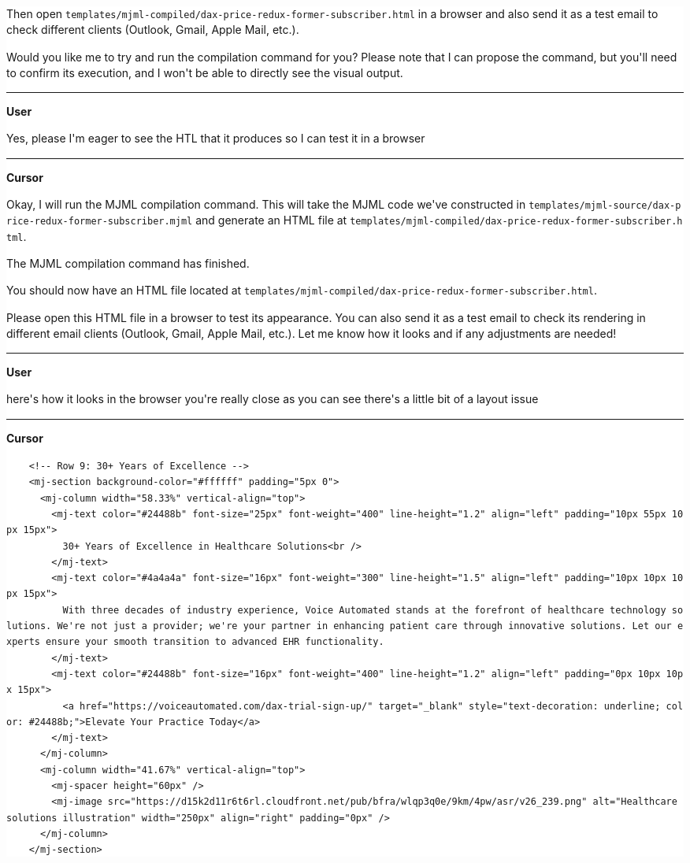 Then open `templates/mjml-compiled/dax-price-redux-former-subscriber.html` in a browser and also send it as a test email to check different clients (Outlook, Gmail, Apple Mail, etc.).

Would you like me to try and run the compilation command for you? Please note that I can propose the command, but you'll need to confirm its execution, and I won't be able to directly see the visual output.

---

**User**

Yes, please I'm eager to see the HTL that it produces so I can test it in a browser

---

**Cursor**

Okay, I will run the MJML compilation command. This will take the MJML code we've constructed in `templates/mjml-source/dax-price-redux-former-subscriber.mjml` and generate an HTML file at `templates/mjml-compiled/dax-price-redux-former-subscriber.html`.

The MJML compilation command has finished.

You should now have an HTML file located at `templates/mjml-compiled/dax-price-redux-former-subscriber.html`.

Please open this HTML file in a browser to test its appearance. You can also send it as a test email to check its rendering in different email clients (Outlook, Gmail, Apple Mail, etc.). Let me know how it looks and if any adjustments are needed!

---

**User**

 here's how it looks in the browser you're really close as you can see there's a little bit of a layout issue

---

**Cursor**

```mjml
    <!-- Row 9: 30+ Years of Excellence -->
    <mj-section background-color="#ffffff" padding="5px 0">
      <mj-column width="58.33%" vertical-align="top">
        <mj-text color="#24488b" font-size="25px" font-weight="400" line-height="1.2" align="left" padding="10px 55px 10px 15px">
          30+ Years of Excellence in Healthcare Solutions<br />
        </mj-text>
        <mj-text color="#4a4a4a" font-size="16px" font-weight="300" line-height="1.5" align="left" padding="10px 10px 10px 15px">
          With three decades of industry experience, Voice Automated stands at the forefront of healthcare technology solutions. We're not just a provider; we're your partner in enhancing patient care through innovative solutions. Let our experts ensure your smooth transition to advanced EHR functionality.
        </mj-text>
        <mj-text color="#24488b" font-size="16px" font-weight="400" line-height="1.2" align="left" padding="0px 10px 10px 15px">
          <a href="https://voiceautomated.com/dax-trial-sign-up/" target="_blank" style="text-decoration: underline; color: #24488b;">Elevate Your Practice Today</a>
        </mj-text>
      </mj-column>
      <mj-column width="41.67%" vertical-align="top">
        <mj-spacer height="60px" />
        <mj-image src="https://d15k2d11r6t6rl.cloudfront.net/pub/bfra/wlqp3q0e/9km/4pw/asr/v26_239.png" alt="Healthcare solutions illustration" width="250px" align="right" padding="0px" />
      </mj-column>
    </mj-section>
```
